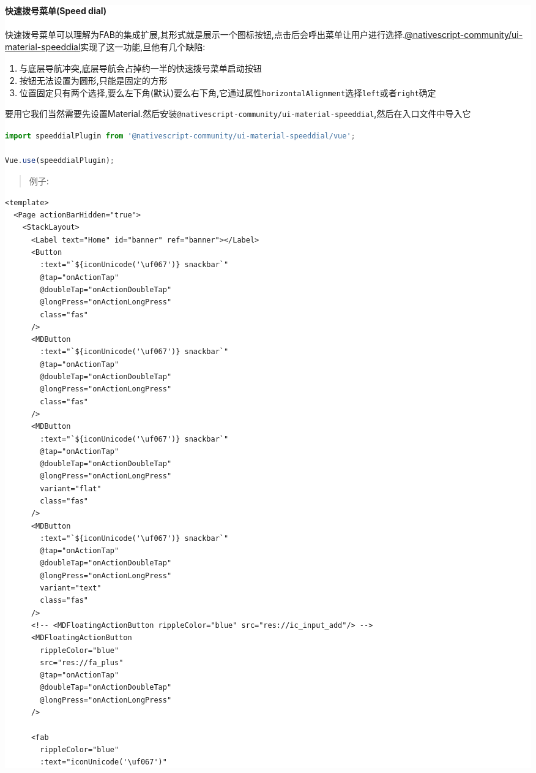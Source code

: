 #### 快速拨号菜单(Speed dial)

快速拨号菜单可以理解为FAB的集成扩展,其形式就是展示一个图标按钮,点击后会呼出菜单让用户进行选择.[@nativescript-community/ui-material-speeddial](https://www.npmjs.com/package/@nativescript-community/ui-material-speeddial)实现了这一功能,旦他有几个缺陷:

1. 与底层导航冲突,底层导航会占掉约一半的快速拨号菜单启动按钮
2. 按钮无法设置为圆形,只能是固定的方形
3. 位置固定只有两个选择,要么左下角(默认)要么右下角,它通过属性`horizontalAlignment`选择`left`或者`right`确定

要用它我们当然需要先设置Material.然后安装`@nativescript-community/ui-material-speeddial`,然后在入口文件中导入它

```ts
import speeddialPlugin from '@nativescript-community/ui-material-speeddial/vue';

Vue.use(speeddialPlugin);
```

>例子:

```Vue
<template>
  <Page actionBarHidden="true">
    <StackLayout>
      <Label text="Home" id="banner" ref="banner"></Label>
      <Button
        :text="`${iconUnicode('\uf067')} snackbar`"
        @tap="onActionTap"
        @doubleTap="onActionDoubleTap"
        @longPress="onActionLongPress"
        class="fas"
      />
      <MDButton
        :text="`${iconUnicode('\uf067')} snackbar`"
        @tap="onActionTap"
        @doubleTap="onActionDoubleTap"
        @longPress="onActionLongPress"
        class="fas"
      />
      <MDButton
        :text="`${iconUnicode('\uf067')} snackbar`"
        @tap="onActionTap"
        @doubleTap="onActionDoubleTap"
        @longPress="onActionLongPress"
        variant="flat"
        class="fas"
      />
      <MDButton
        :text="`${iconUnicode('\uf067')} snackbar`"
        @tap="onActionTap"
        @doubleTap="onActionDoubleTap"
        @longPress="onActionLongPress"
        variant="text"
        class="fas"
      />
      <!-- <MDFloatingActionButton rippleColor="blue" src="res://ic_input_add"/> -->
      <MDFloatingActionButton
        rippleColor="blue"
        src="res://fa_plus"
        @tap="onActionTap"
        @doubleTap="onActionDoubleTap"
        @longPress="onActionLongPress"
      />

      <fab
        rippleColor="blue"
        :text="iconUnicode('\uf067')"
```